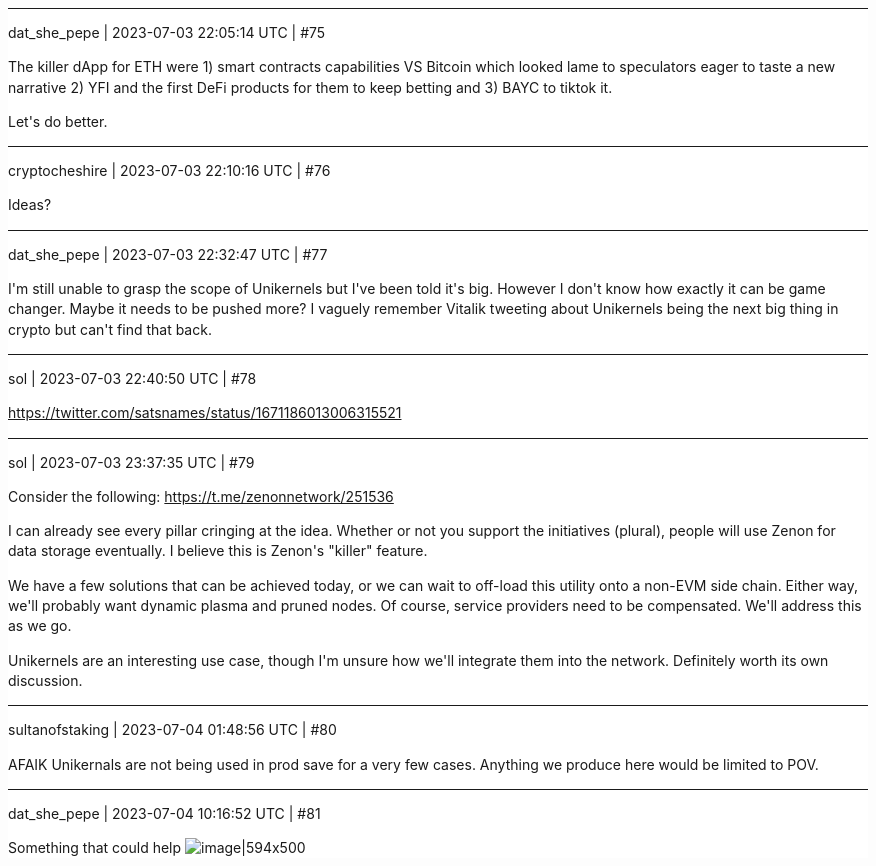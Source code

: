 -------------------------

dat_she_pepe | 2023-07-03 22:05:14 UTC | #75

The killer dApp for ETH were 1) smart contracts capabilities VS Bitcoin which looked lame to speculators eager to taste a new narrative 2) YFI and the first DeFi products for them to keep betting and 3) BAYC to tiktok it.

Let's do better.

-------------------------

cryptocheshire | 2023-07-03 22:10:16 UTC | #76

Ideas?

-------------------------

dat_she_pepe | 2023-07-03 22:32:47 UTC | #77

I'm still unable to grasp the scope of Unikernels but I've been told it's big. However I don't know how exactly it can be game changer. Maybe it needs to be pushed more? I vaguely remember Vitalik tweeting about Unikernels being the next big thing in crypto but can't find that back.

-------------------------

sol | 2023-07-03 22:40:50 UTC | #78

https://twitter.com/satsnames/status/1671186013006315521

-------------------------

sol | 2023-07-03 23:37:35 UTC | #79

Consider the following: https://t.me/zenonnetwork/251536

I can already see every pillar cringing at the idea. Whether or not you support the initiatives (plural), people will use Zenon for data storage eventually. I believe this is Zenon's "killer" feature. 

We have a few solutions that can be achieved today, or we can wait to off-load this utility onto a non-EVM side chain. Either way, we'll probably want dynamic plasma and pruned nodes.
Of course, service providers need to be compensated. We'll address this as we go.

Unikernels are an interesting use case, though I'm unsure how we'll integrate them into the network. Definitely worth its own discussion.

-------------------------

sultanofstaking | 2023-07-04 01:48:56 UTC | #80

AFAIK Unikernals are not being used in prod save for a very few cases. Anything we produce here would be limited to POV.

-------------------------

dat_she_pepe | 2023-07-04 10:16:52 UTC | #81

Something that could help 
![image|594x500](upload://arc46sZZhEZVzcsuCL25YBsPK6D.jpeg)
